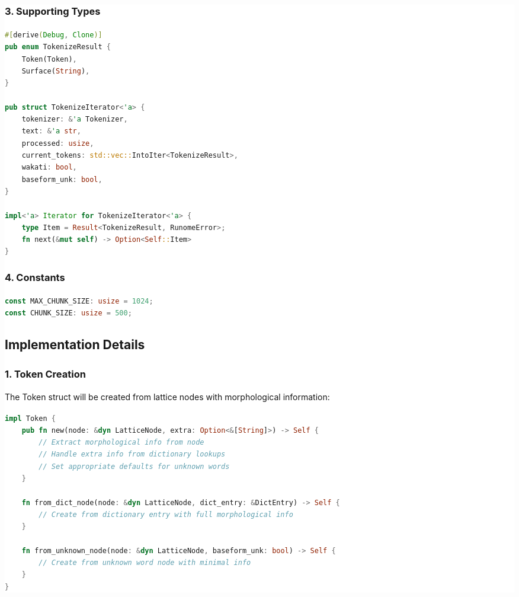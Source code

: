 ### 3. Supporting Types

```rust
#[derive(Debug, Clone)]
pub enum TokenizeResult {
    Token(Token),
    Surface(String),
}

pub struct TokenizeIterator<'a> {
    tokenizer: &'a Tokenizer,
    text: &'a str,
    processed: usize,
    current_tokens: std::vec::IntoIter<TokenizeResult>,
    wakati: bool,
    baseform_unk: bool,
}

impl<'a> Iterator for TokenizeIterator<'a> {
    type Item = Result<TokenizeResult, RunomeError>;
    fn next(&mut self) -> Option<Self::Item>
}
```

### 4. Constants

```rust
const MAX_CHUNK_SIZE: usize = 1024;
const CHUNK_SIZE: usize = 500;
```

## Implementation Details

### 1. Token Creation

The Token struct will be created from lattice nodes with morphological information:

```rust
impl Token {
    pub fn new(node: &dyn LatticeNode, extra: Option<&[String]>) -> Self {
        // Extract morphological info from node
        // Handle extra info from dictionary lookups
        // Set appropriate defaults for unknown words
    }
    
    fn from_dict_node(node: &dyn LatticeNode, dict_entry: &DictEntry) -> Self {
        // Create from dictionary entry with full morphological info
    }
    
    fn from_unknown_node(node: &dyn LatticeNode, baseform_unk: bool) -> Self {
        // Create from unknown word node with minimal info
    }
}
```
